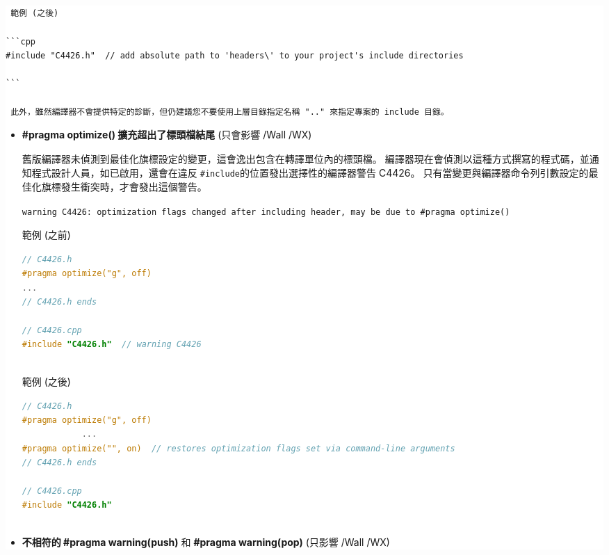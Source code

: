      範例 (之後)  
  
    ```cpp  
    #include "C4426.h"  // add absolute path to 'headers\' to your project's include directories  
  
    ```  
  
     此外，雖然編譯器不會提供特定的診斷，但仍建議您不要使用上層目錄指定名稱 ".." 來指定專案的 include 目錄。  
  
-   **#pragma optimize() 擴充超出了標頭檔結尾** (只會影響 /Wall /WX)  
  
     舊版編譯器未偵測到最佳化旗標設定的變更，這會逸出包含在轉譯單位內的標頭檔。 編譯器現在會偵測以這種方式撰寫的程式碼，並通知程式設計人員，如已啟用，還會在違反 `#include`的位置發出選擇性的編譯器警告 C4426。 只有當變更與編譯器命令列引數設定的最佳化旗標發生衝突時，才會發出這個警告。  
  
    ```Output  
    warning C4426: optimization flags changed after including header, may be due to #pragma optimize()  
    ```  
  
     範例 (之前)  
  
    ```cpp  
    // C4426.h  
    #pragma optimize("g", off)  
    ...  
    // C4426.h ends  
  
    // C4426.cpp  
    #include "C4426.h"  // warning C4426  
  
    ```  
  
     範例 (之後)  
  
    ```cpp  
    // C4426.h  
    #pragma optimize("g", off)  
                ...  
    #pragma optimize("", on)  // restores optimization flags set via command-line arguments  
    // C4426.h ends  
  
    // C4426.cpp  
    #include "C4426.h"  
  
    ```  
  
-   **不相符的 #pragma warning(push)** 和 **#pragma warning(pop)** (只影響 /Wall /WX)  
  
